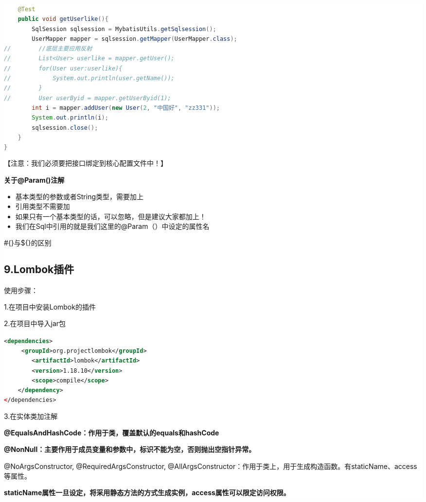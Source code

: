 ```java
    @Test
    public void getUserlike(){
        SqlSession sqlsession = MybatisUtils.getSqlsession();
        UserMapper mapper = sqlsession.getMapper(UserMapper.class);
//        //底层主要应用反射
//        List<User> userlike = mapper.getUser();
//        for(User user:userlike){
//            System.out.println(user.getName());
//        }
//        User userByid = mapper.getUserByid(1);
        int i = mapper.addUser(new User(2, "中国好", "zz331"));
        System.out.println(i);
        sqlsession.close();
    }
}
```

【注意：我们必须要把接口绑定到核心配置文件中！】

**关于@Param()注解**

- 基本类型的参数或者String类型，需要加上
- 引用类型不需要加
- 如果只有一个基本类型的话，可以忽略，但是建议大家都加上！
- 我们在Sql中引用的就是我们这里的@Param（）中设定的属性名

#{}与${}的区别

## 9.Lombok插件

使用步骤：

1.在项目中安装Lombok的插件

2.在项目中导入jar包

```xml
<dependencies>
     <groupId>org.projectlombok</groupId>
        <artifactId>lombok</artifactId>
        <version>1.18.10</version>
        <scope>compile</scope>
    </dependency>
</dependencies>
```

3.在实体类加注解

**@EqualsAndHashCode：作用于类，覆盖默认的equals和hashCode**

**@NonNull：主要作用于成员变量和参数中，标识不能为空，否则抛出空指针异常。**

@NoArgsConstructor, @RequiredArgsConstructor, @AllArgsConstructor：作用于类上，用于生成构造函数。有staticName、access等属性。

**staticName属性一旦设定，将采用静态方法的方式生成实例，access属性可以限定访问权限。**
